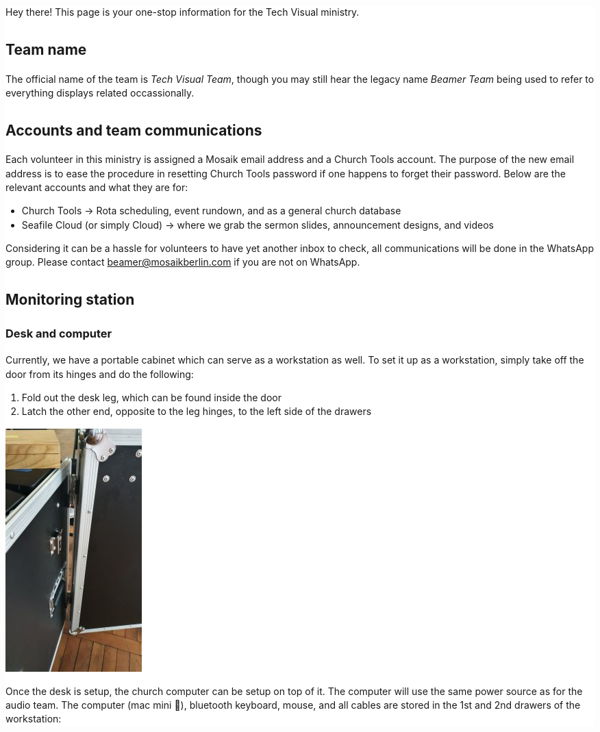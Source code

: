 Hey there! This page is your one-stop information for the Tech Visual ministry.

## Team name
The official name of the team is *Tech Visual Team*, though you may still hear the legacy name *Beamer Team* being used to refer to everything displays related occassionally.
## Accounts and team communications

Each volunteer in this ministry is assigned a Mosaik email address and a Church Tools account. The purpose of the new email address is to ease the procedure in resetting Church Tools password if one happens to forget their password. Below are the relevant accounts and what they are for:

- Church Tools 
→ Rota scheduling, event rundown, and as a general church database
- Seafile Cloud (or simply Cloud) 
→ where we grab the sermon slides, announcement designs, and videos

Considering it can be a hassle for volunteers to have yet another inbox to check, all communications will be done in the WhatsApp group. Please contact [beamer@mosaikberlin.com](mailto:beamer@mosaikberlin.com) if you are not on WhatsApp.

## Monitoring station

### Desk and computer

Currently, we have a portable cabinet which can serve as a workstation as well. To set it up as a workstation, simply take off the door from its hinges and do the following:

1. Fold out the desk leg, which can be found inside the door
2. Latch the other end, opposite to the leg hinges, to the left side of the drawers

![](/images/181f2ac667740e08a4b9eb6fb8e23f920fc51214c8a2df3fbdc62153100f9484.jpeg)

Once the desk is setup, the church computer can be setup on top of it. The computer will use the same power source as for the audio team. The computer (mac mini 🍎), bluetooth keyboard, mouse, and all cables are stored in the 1st and 2nd drawers of the workstation:
